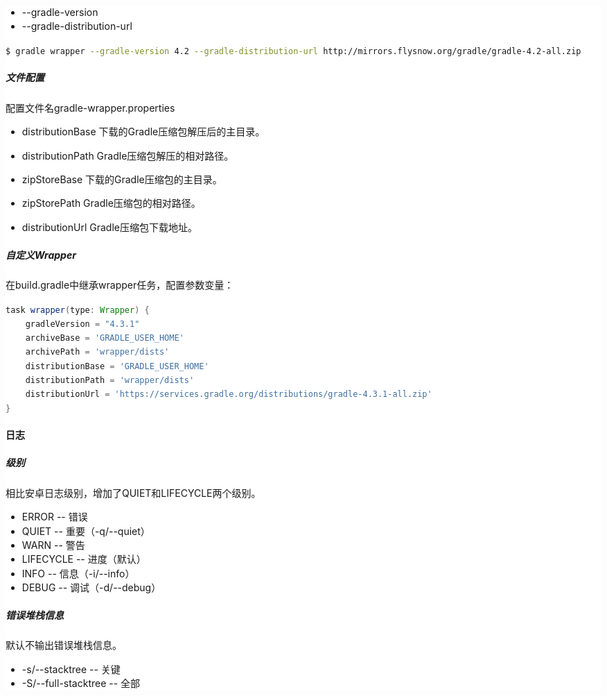 * --gradle-version
* --gradle-distribution-url

``` bash
$ gradle wrapper --gradle-version 4.2 --gradle-distribution-url http://mirrors.flysnow.org/gradle/gradle-4.2-all.zip
```

##### 文件配置
配置文件名gradle-wrapper.properties

* distributionBase
下载的Gradle压缩包解压后的主目录。

* distributionPath
Gradle压缩包解压的相对路径。

* zipStoreBase
下载的Gradle压缩包的主目录。

* zipStorePath
Gradle压缩包的相对路径。

* distributionUrl
Gradle压缩包下载地址。

##### 自定义Wrapper
在build.gradle中继承wrapper任务，配置参数变量：
``` gradle
task wrapper(type: Wrapper) {
    gradleVersion = "4.3.1"
    archiveBase = 'GRADLE_USER_HOME'
    archivePath = 'wrapper/dists'
    distributionBase = 'GRADLE_USER_HOME'
    distributionPath = 'wrapper/dists'
    distributionUrl = 'https://services.gradle.org/distributions/gradle-4.3.1-all.zip'
}
```

#### 日志

##### 级别
相比安卓日志级别，增加了QUIET和LIFECYCLE两个级别。

* ERROR -- 错误
* QUIET -- 重要（-q/--quiet）
* WARN -- 警告
* LIFECYCLE -- 进度（默认）
* INFO -- 信息（-i/--info）
* DEBUG -- 调试（-d/--debug）

##### 错误堆栈信息
默认不输出错误堆栈信息。

* -s/--stacktree -- 关键
* -S/--full-stacktree -- 全部
